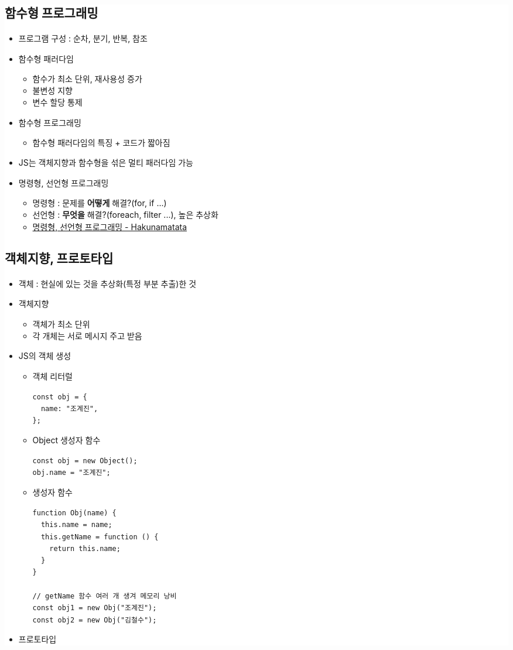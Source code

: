 ## 함수형 프로그래밍

- 프로그램 구성 : 순차, 분기, 반복, 참조
- 함수형 패러다임
  - 함수가 최소 단위, 재사용성 증가
  - 불변성 지향
  - 변수 할당 통제
- 함수형 프로그래밍
  - 함수형 패러다임의 특징 + 코드가 짧아짐
- JS는 객체지향과 함수형을 섞은 멀티 패러다임 가능

- 명령형, 선언형 프로그래밍
  - 명령형 : 문제를 **어떻게** 해결?(for, if ...)
  - 선언형 : **무엇을** 해결?(foreach, filter ...), 높은 추상화
  - [명령형, 선언형 프로그래밍 - Hakunamatata](https://iborymagic.tistory.com/73)

## 객체지향, 프로토타입

- 객체 : 현실에 있는 것을 추상화(특정 부분 추출)한 것
- 객체지향
  - 객체가 최소 단위
  - 각 개체는 서로 메시지 주고 받음
- JS의 객체 생성

  - 객체 리터럴
    ```
    const obj = {
      name: "조계진",
    };
    ```
  - Object 생성자 함수

    ```
    const obj = new Object();
    obj.name = "조계진";
    ```

  - 생성자 함수

    ```
    function Obj(name) {
      this.name = name;
      this.getName = function () {
        return this.name;
      }
    }

    // getName 함수 여러 개 생겨 메모리 낭비
    const obj1 = new Obj("조계진");
    const obj2 = new Obj("김철수");
    ```

- 프로토타입
